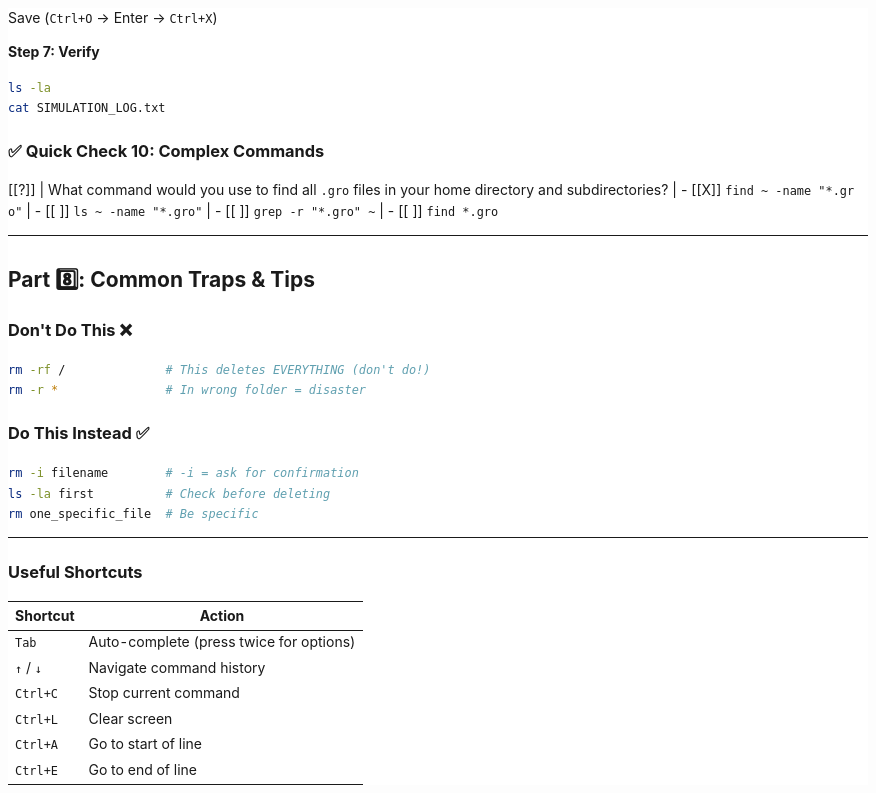 Save (`Ctrl+O` → Enter → `Ctrl+X`)

**Step 7: Verify**

```bash
ls -la
cat SIMULATION_LOG.txt
```

### ✅ Quick Check 10: Complex Commands

[[?]]
| What command would you use to find all `.gro` files in your home directory and subdirectories?
| - [[X]] `find ~ -name "*.gro"`
| - [[ ]] `ls ~ -name "*.gro"`
| - [[ ]] `grep -r "*.gro" ~`
| - [[ ]] `find *.gro`

---

## Part 8️⃣: Common Traps & Tips

### Don't Do This ❌

```bash
rm -rf /              # This deletes EVERYTHING (don't do!)
rm -r *               # In wrong folder = disaster
```

### Do This Instead ✅

```bash
rm -i filename        # -i = ask for confirmation
ls -la first          # Check before deleting
rm one_specific_file  # Be specific
```

---

### Useful Shortcuts

| Shortcut | Action |
|----------|--------|
| `Tab` | Auto-complete (press twice for options) |
| `↑` / `↓` | Navigate command history |
| `Ctrl+C` | Stop current command |
| `Ctrl+L` | Clear screen |
| `Ctrl+A` | Go to start of line |
| `Ctrl+E` | Go to end of line |
